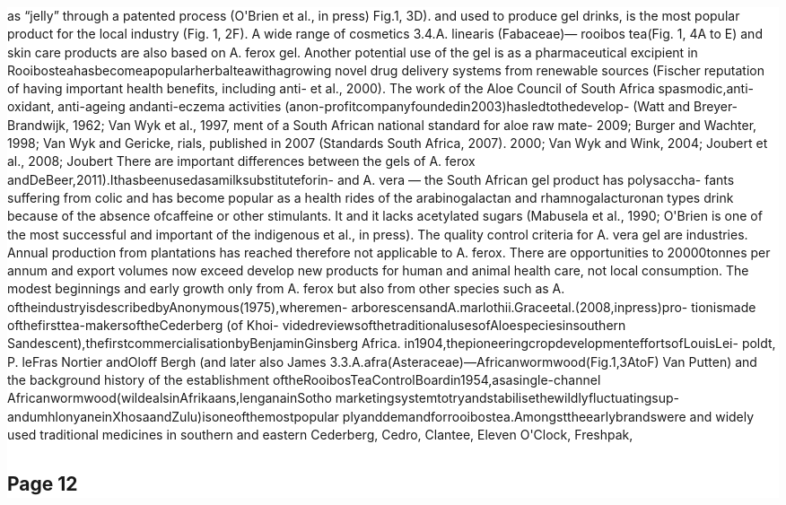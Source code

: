 as “jelly” through a patented process (O'Brien et al., in press) Fig.1, 3D).
and used to produce gel drinks, is the most popular product
for the local industry (Fig. 1, 2F). A wide range of cosmetics 3.4.A. linearis (Fabaceae)— rooibos tea(Fig. 1, 4A to E)
and skin care products are also based on A. ferox gel. Another
potential use of the gel is as a pharmaceutical excipient in Rooibosteahasbecomeapopularherbalteawithagrowing
novel drug delivery systems from renewable sources (Fischer reputation of having important health benefits, including anti-
et al., 2000). The work of the Aloe Council of South Africa spasmodic,anti-oxidant, anti-ageing andanti-eczema activities
(anon-profitcompanyfoundedin2003)hasledtothedevelop- (Watt and Breyer-Brandwijk, 1962; Van Wyk et al., 1997,
ment of a South African national standard for aloe raw mate- 2009; Burger and Wachter, 1998; Van Wyk and Gericke,
rials, published in 2007 (Standards South Africa, 2007). 2000; Van Wyk and Wink, 2004; Joubert et al., 2008; Joubert
There are important differences between the gels of A. ferox andDeBeer,2011).Ithasbeenusedasamilksubstituteforin-
and A. vera — the South African gel product has polysaccha- fants suffering from colic and has become popular as a health
rides of the arabinogalactan and rhamnogalacturonan types drink because of the absence ofcaffeine or other stimulants. It
and it lacks acetylated sugars (Mabusela et al., 1990; O'Brien is one of the most successful and important of the indigenous
et al., in press). The quality control criteria for A. vera gel are industries. Annual production from plantations has reached
therefore not applicable to A. ferox. There are opportunities to 20000tonnes per annum and export volumes now exceed
develop new products for human and animal health care, not local consumption. The modest beginnings and early growth
only from A. ferox but also from other species such as A. oftheindustryisdescribedbyAnonymous(1975),wheremen-
arborescensandA.marlothii.Graceetal.(2008,inpress)pro- tionismade ofthefirsttea-makersoftheCederberg (of Khoi-
videdreviewsofthetraditionalusesofAloespeciesinsouthern Sandescent),thefirstcommercialisationbyBenjaminGinsberg
Africa. in1904,thepioneeringcropdevelopmenteffortsofLouisLei-
poldt, P. leFras Nortier andOloff Bergh (and later also James
3.3.A.afra(Asteraceae)—Africanwormwood(Fig.1,3AtoF) Van Putten) and the background history of the establishment
oftheRooibosTeaControlBoardin1954,asasingle-channel
Africanwormwood(wildealsinAfrikaans,lenganainSotho marketingsystemtotryandstabilisethewildlyfluctuatingsup-
andumhlonyaneinXhosaandZulu)isoneofthemostpopular plyanddemandforrooibostea.Amongsttheearlybrandswere
and widely used traditional medicines in southern and eastern Cederberg, Cedro, Clantee, Eleven O'Clock, Freshpak,

## Page 12
